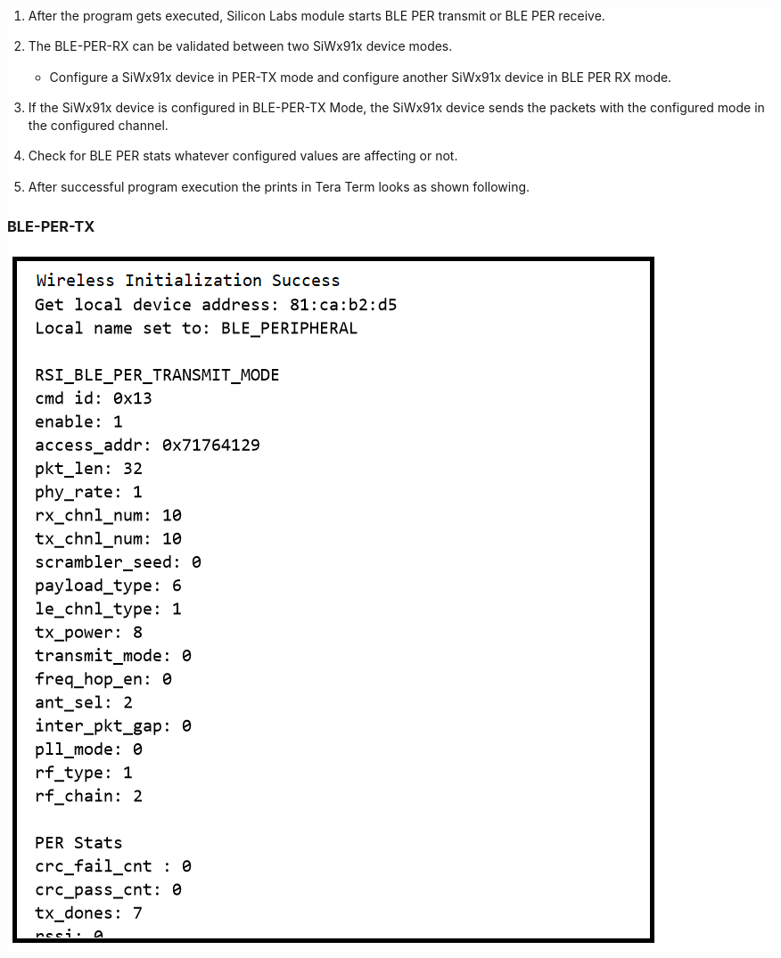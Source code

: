 1. After the program gets executed, Silicon Labs module starts BLE PER transmit or BLE PER receive.

2. The BLE-PER-RX can be validated between two SiWx91x device modes.
    - Configure a SiWx91x device in PER-TX mode and configure another SiWx91x device in BLE PER RX mode.

3. If the SiWx91x device is configured in BLE-PER-TX Mode, the SiWx91x device sends the packets with the configured mode in the configured channel.

4. Check for BLE PER stats whatever configured values are affecting or not.

5. After successful program execution the prints in Tera Term looks as shown following.

### BLE-PER-TX

  ![output](resources/readme/output_1.png)
